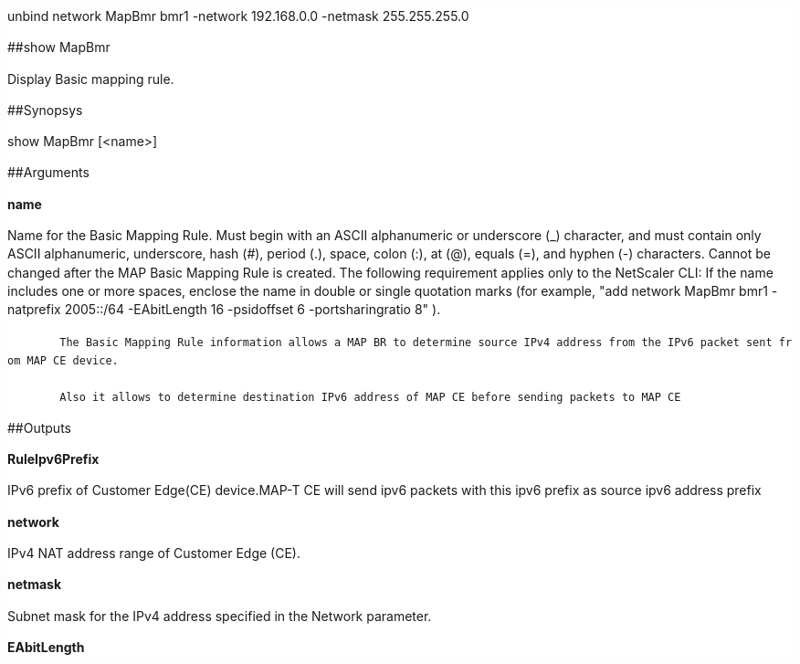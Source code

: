 
unbind network MapBmr bmr1 -network 192.168.0.0 -netmask 255.255.255.0



##show MapBmr



Display Basic mapping rule.





##Synopsys



show MapBmr [&lt;name>]





##Arguments



<b>name</b>

Name for the Basic Mapping Rule. Must begin with an ASCII alphanumeric or underscore (_) character, and must contain only ASCII alphanumeric, underscore, hash (#), period (.), space, colon (:), at (@), equals (=), and hyphen (-) characters. Cannot be changed after the  MAP Basic Mapping Rule is created. The following requirement applies only to the NetScaler CLI: If the name includes one or more spaces, enclose the name in double or single quotation marks (for example, "add network MapBmr bmr1 -natprefix 2005::/64 -EAbitLength 16 -psidoffset 6 -portsharingratio 8" ).

			The Basic Mapping Rule information allows a MAP BR to determine source IPv4 address from the IPv6 packet sent from MAP CE device.

			Also it allows to determine destination IPv6 address of MAP CE before sending packets to MAP CE







##Outputs



<b>RuleIpv6Prefix</b>

IPv6 prefix of Customer Edge(CE) device.MAP-T CE will send ipv6 packets with this ipv6 prefix as source ipv6 address prefix



<b>network</b>

IPv4 NAT address range of Customer Edge (CE).



<b>netmask</b>

Subnet mask for the IPv4 address specified in the Network parameter.



<b>EAbitLength</b>

